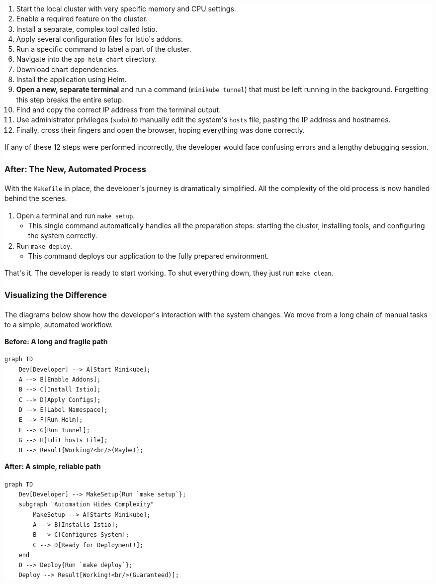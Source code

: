 1.  Start the local cluster with very specific memory and CPU settings.
2.  Enable a required feature on the cluster.
3.  Install a separate, complex tool called Istio.
4.  Apply several configuration files for Istio's addons.
5.  Run a specific command to label a part of the cluster.
6.  Navigate into the `app-helm-chart` directory.
7.  Download chart dependencies.
8.  Install the application using Helm.
9.  **Open a new, separate terminal** and run a command (`minikube tunnel`) that must be left running in the background. Forgetting this step breaks the entire setup.
10. Find and copy the correct IP address from the terminal output.
11. Use administrator privileges (`sudo`) to manually edit the system's `hosts` file, pasting the IP address and hostnames.
12. Finally, cross their fingers and open the browser, hoping everything was done correctly.

If any of these 12 steps were performed incorrectly, the developer would face confusing errors and a lengthy debugging session.

### **After: The New, Automated Process**

With the `Makefile` in place, the developer's journey is dramatically simplified. All the complexity of the old process is now handled behind the scenes.

1.  Open a terminal and run `make setup`.
    *   This single command automatically handles all the preparation steps: starting the cluster, installing tools, and configuring the system correctly.
2.  Run `make deploy`.
    *   This command deploys our application to the fully prepared environment.

That's it. The developer is ready to start working. To shut everything down, they just run `make clean`.

### **Visualizing the Difference**

The diagrams below show how the developer's interaction with the system changes. We move from a long chain of manual tasks to a simple, automated workflow.

**Before: A long and fragile path**
```mermaid
graph TD
    Dev[Developer] --> A[Start Minikube];
    A --> B[Enable Addons];
    B --> C[Install Istio];
    C --> D[Apply Configs];
    D --> E[Label Namespace];
    E --> F[Run Helm];
    F --> G[Run Tunnel];
    G --> H[Edit hosts File];
    H --> Result{Working?<br/>(Maybe)};
```

**After: A simple, reliable path**
```mermaid
graph TD
    Dev[Developer] --> MakeSetup{Run `make setup`};
    subgraph "Automation Hides Complexity"
        MakeSetup --> A[Starts Minikube];
        A --> B[Installs Istio];
        B --> C[Configures System];
        C --> D[Ready for Deployment!];
    end
    D --> Deploy{Run `make deploy`};
    Deploy --> Result[Working!<br/>(Guaranteed)];
```
